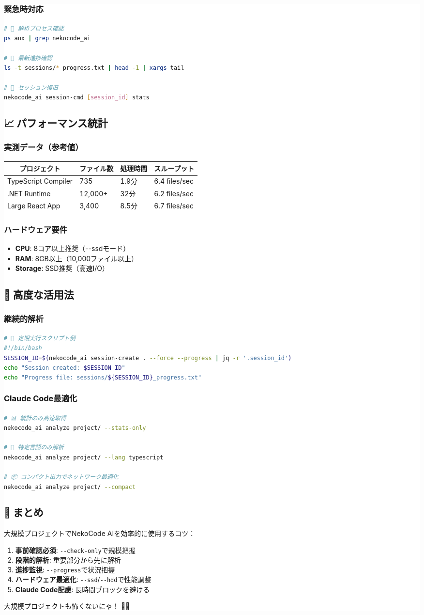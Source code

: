 ### 緊急時対応
```bash
# 🚨 解析プロセス確認
ps aux | grep nekocode_ai

# 📄 最新進捗確認
ls -t sessions/*_progress.txt | head -1 | xargs tail

# 🔄 セッション復旧
nekocode_ai session-cmd [session_id] stats
```

## 📈 パフォーマンス統計

### 実測データ（参考値）
| プロジェクト | ファイル数 | 処理時間 | スループット |
|-------------|-----------|---------|-------------|
| TypeScript Compiler | 735 | 1.9分 | 6.4 files/sec |
| .NET Runtime | 12,000+ | 32分 | 6.2 files/sec |
| Large React App | 3,400 | 8.5分 | 6.7 files/sec |

### ハードウェア要件
- **CPU**: 8コア以上推奨（--ssdモード）
- **RAM**: 8GB以上（10,000ファイル以上）
- **Storage**: SSD推奨（高速I/O）

## 🎪 高度な活用法

### 継続的解析
```bash
# 🔄 定期実行スクリプト例
#!/bin/bash
SESSION_ID=$(nekocode_ai session-create . --force --progress | jq -r '.session_id')
echo "Session created: $SESSION_ID"
echo "Progress file: sessions/${SESSION_ID}_progress.txt"
```

### Claude Code最適化
```bash
# 📊 統計のみ高速取得
nekocode_ai analyze project/ --stats-only

# 🎯 特定言語のみ解析
nekocode_ai analyze project/ --lang typescript

# 📦 コンパクト出力でネットワーク最適化
nekocode_ai analyze project/ --compact
```

## 🌟 まとめ

大規模プロジェクトでNekoCode AIを効率的に使用するコツ：

1. **事前確認必須**: `--check-only`で規模把握
2. **段階的解析**: 重要部分から先に解析  
3. **進捗監視**: `--progress`で状況把握
4. **ハードウェア最適化**: `--ssd`/`--hdd`で性能調整
5. **Claude Code配慮**: 長時間ブロックを避ける

大規模プロジェクトも怖くないにゃ！ 🚀✨
